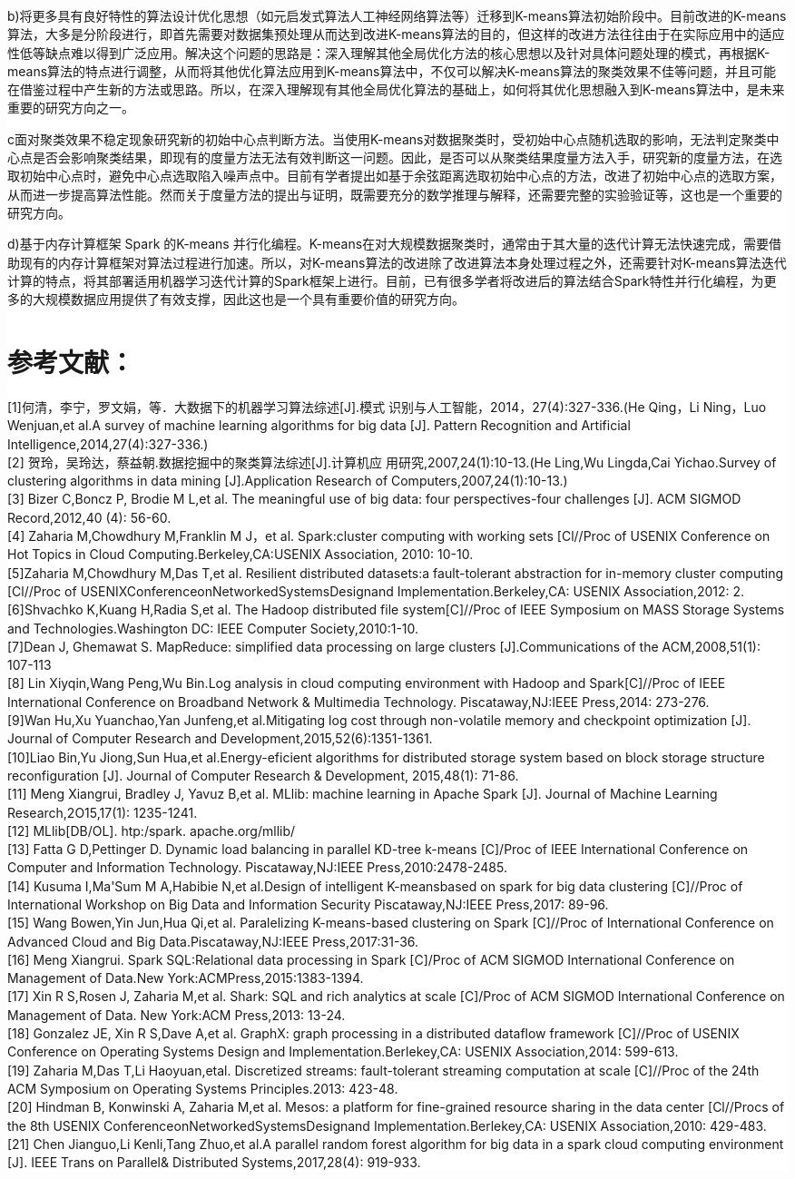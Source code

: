 b)将更多具有良好特性的算法设计优化思想（如元启发式算法人工神经网络算法等）迁移到K-means算法初始阶段中。目前改进的K-means算法，大多是分阶段进行，即首先需要对数据集预处理从而达到改进K-means算法的目的，但这样的改进方法往往由于在实际应用中的适应性低等缺点难以得到广泛应用。解决这个问题的思路是：深入理解其他全局优化方法的核心思想以及针对具体问题处理的模式，再根据K-means算法的特点进行调整，从而将其他优化算法应用到K-means算法中，不仅可以解决K-means算法的聚类效果不佳等问题，并且可能在借鉴过程中产生新的方法或思路。所以，在深入理解现有其他全局优化算法的基础上，如何将其优化思想融入到K-means算法中，是未来重要的研究方向之一。

c面对聚类效果不稳定现象研究新的初始中心点判断方法。当使用K-means对数据聚类时，受初始中心点随机选取的影响，无法判定聚类中心点是否会影响聚类结果，即现有的度量方法无法有效判断这一问题。因此，是否可以从聚类结果度量方法入手，研究新的度量方法，在选取初始中心点时，避免中心点选取陷入噪声点中。目前有学者提出如基于余弦距离选取初始中心点的方法，改进了初始中心点的选取方案，从而进一步提高算法性能。然而关于度量方法的提出与证明，既需要充分的数学推理与解释，还需要完整的实验验证等，这也是一个重要的研究方向。

d)基于内存计算框架 Spark 的K-means 并行化编程。K-means在对大规模数据聚类时，通常由于其大量的迭代计算无法快速完成，需要借助现有的内存计算框架对算法过程进行加速。所以，对K-means算法的改进除了改进算法本身处理过程之外，还需要针对K-means算法迭代计算的特点，将其部署适用机器学习迭代计算的Spark框架上进行。目前，已有很多学者将改进后的算法结合Spark特性并行化编程，为更多的大规模数据应用提供了有效支撑，因此这也是一个具有重要价值的研究方向。

# 参考文献：

[1]何清，李宁，罗文娟，等．大数据下的机器学习算法综述[J].模式 识别与人工智能，2014，27(4):327-336.(He Qing，Li Ning，Luo Wenjuan,et al.A survey of machine learning algorithms for big data [J]. Pattern Recognition and Artificial Intelligence,2014,27(4):327-336.)   
[2] 贺玲，吴玲达，蔡益朝.数据挖掘中的聚类算法综述[J].计算机应 用研究,2007,24(1):10-13.(He Ling,Wu Lingda,Cai Yichao.Survey of clustering algorithms in data mining [J].Application Research of Computers,2007,24(1):10-13.)   
[3] Bizer C,Boncz P, Brodie M L,et al. The meaningful use of big data: four perspectives-four challenges [J]. ACM SIGMOD Record,2012,40 (4): 56-60.   
[4] Zaharia M,Chowdhury M,Franklin M J，et al. Spark:cluster computing with working sets [Cl//Proc of USENIX Conference on Hot Topics in Cloud Computing.Berkeley,CA:USENIX Association, 2010: 10-10.   
[5]Zaharia M,Chowdhury M,Das T,et al. Resilient distributed datasets:a fault-tolerant abstraction for in-memory cluster computing [Cl//Proc of USENIXConferenceonNetworkedSystemsDesignand Implementation.Berkeley,CA: USENIX Association,2012: 2.   
[6]Shvachko K,Kuang H,Radia S,et al. The Hadoop distributed file system[C]//Proc of IEEE Symposium on MASS Storage Systems and Technologies.Washington DC: IEEE Computer Society,2010:1-10.   
[7]Dean J, Ghemawat S. MapReduce: simplified data processing on large clusters [J].Communications of the ACM,2008,51(1): 107-113   
[8] Lin Xiyqin,Wang Peng,Wu Bin.Log analysis in cloud computing environment with Hadoop and Spark[C]//Proc of IEEE International Conference on Broadband Network & Multimedia Technology. Piscataway,NJ:IEEE Press,2014: 273-276.   
[9]Wan Hu,Xu Yuanchao,Yan Junfeng,et al.Mitigating log cost through non-volatile memory and checkpoint optimization [J]. Journal of Computer Research and Development,2015,52(6):1351-1361.   
[10]Liao Bin,Yu Jiong,Sun Hua,et al.Energy-eficient algorithms for distributed storage system based on block storage structure reconfiguration [J]. Journal of Computer Research & Development, 2015,48(1): 71-86.   
[11] Meng Xiangrui, Bradley J, Yavuz B,et al. MLlib: machine learning in Apache Spark [J]. Journal of Machine Learning Research,2O15,17(1): 1235-1241.   
[12] MLlib[DB/OL]. htp:/spark. apache.org/mllib/   
[13] Fatta G D,Pettinger D. Dynamic load balancing in parallel KD-tree k-means [C]/Proc of IEEE International Conference on Computer and Information Technology. Piscataway,NJ:IEEE Press,2010:2478-2485.   
[14] Kusuma I,Ma'Sum M A,Habibie N,et al.Design of intelligent K-meansbased on spark for big data clustering [C]//Proc of International Workshop on Big Data and Information Security Piscataway,NJ:IEEE Press,2017: 89-96.   
[15] Wang Bowen,Yin Jun,Hua Qi,et al. Paralelizing K-means-based clustering on Spark [C]//Proc of International Conference on Advanced Cloud and Big Data.Piscataway,NJ:IEEE Press,2017:31-36.   
[16] Meng Xiangrui. Spark SQL:Relational data processing in Spark [C]/Proc of ACM SIGMOD International Conference on Management of Data.New York:ACMPress,2015:1383-1394.   
[17] Xin R S,Rosen J, Zaharia M,et al. Shark: SQL and rich analytics at scale [C]/Proc of ACM SIGMOD International Conference on Management of Data. New York:ACM Press,2013: 13-24.   
[18] Gonzalez JE, Xin R S,Dave A,et al. GraphX: graph processing in a distributed dataflow framework [C]//Proc of USENIX Conference on Operating Systems Design and Implementation.Berlekey,CA: USENIX Association,2014: 599-613.   
[19] Zaharia M,Das T,Li Haoyuan,etal. Discretized streams: fault-tolerant streaming computation at scale [C]//Proc of the 24th ACM Symposium on Operating Systems Principles.2013: 423-48.   
[20] Hindman B, Konwinski A, Zaharia M,et al. Mesos: a platform for fine-grained resource sharing in the data center [Cl//Procs of the 8th USENIX ConferenceonNetworkedSystemsDesignand Implementation.Berlekey,CA: USENIX Association,2010: 429-483.   
[21] Chen Jianguo,Li Kenli,Tang Zhuo,et al.A parallel random forest algorithm for big data in a spark cloud computing environment [J]. IEEE Trans on Parallel& Distributed Systems,2017,28(4): 919-933.   